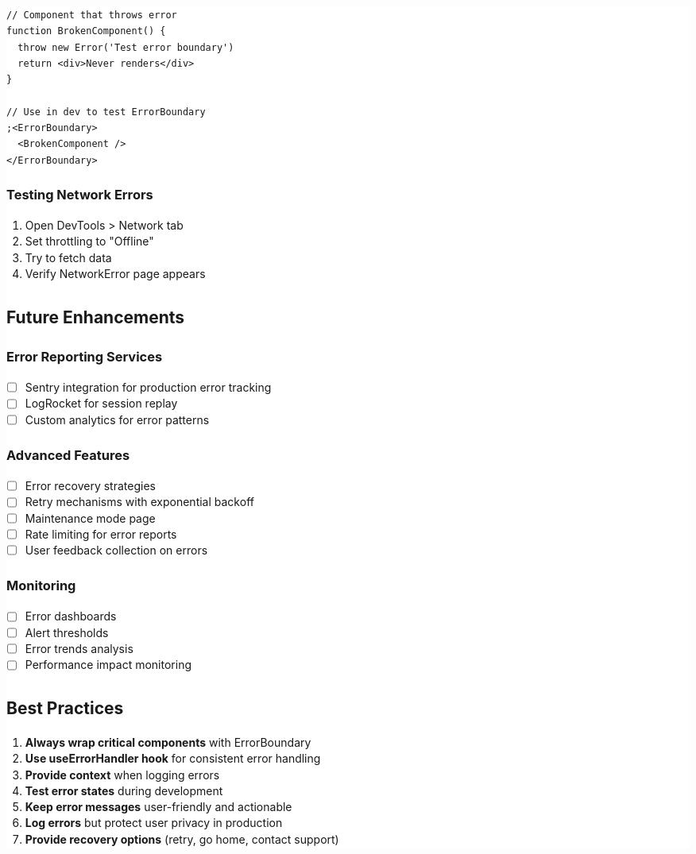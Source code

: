 ```tsx
// Component that throws error
function BrokenComponent() {
  throw new Error('Test error boundary')
  return <div>Never renders</div>
}

// Use in dev to test ErrorBoundary
;<ErrorBoundary>
  <BrokenComponent />
</ErrorBoundary>
```

### Testing Network Errors

1. Open DevTools > Network tab
2. Set throttling to "Offline"
3. Try to fetch data
4. Verify NetworkError page appears

## Future Enhancements

### Error Reporting Services

- [ ] Sentry integration for production error tracking
- [ ] LogRocket for session replay
- [ ] Custom analytics for error patterns

### Advanced Features

- [ ] Error recovery strategies
- [ ] Retry mechanisms with exponential backoff
- [ ] Maintenance mode page
- [ ] Rate limiting for error reports
- [ ] User feedback collection on errors

### Monitoring

- [ ] Error dashboards
- [ ] Alert thresholds
- [ ] Error trends analysis
- [ ] Performance impact monitoring

## Best Practices

1. **Always wrap critical components** with ErrorBoundary
2. **Use useErrorHandler hook** for consistent error handling
3. **Provide context** when logging errors
4. **Test error states** during development
5. **Keep error messages** user-friendly and actionable
6. **Log errors** but protect user privacy in production
7. **Provide recovery options** (retry, go home, contact support)
